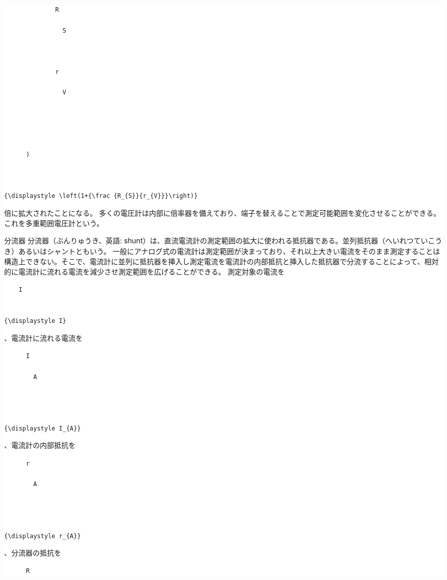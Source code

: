               
                
                  R
                  
                    S
                  
                
                
                  r
                  
                    V
                  
                
              
            
          
          )
        
      
    
    {\displaystyle \left(1+{\frac {R_{S}}{r_{V}}}\right)}
  
倍に拡大されたことになる。
多くの電圧計は内部に倍率器を備えており、端子を替えることで測定可能範囲を変化させることができる。これを多重範囲電圧計という。

分流器
分流器（ぶんりゅうき、英語: shunt）は、直流電流計の測定範囲の拡大に使われる抵抗器である。並列抵抗器（へいれつていこうき）あるいはシャントともいう。
一般にアナログ式の電流計は測定範囲が決まっており、それ以上大きい電流をそのまま測定することは構造上できない。そこで、電流計に並列に抵抗器を挿入し測定電流を電流計の内部抵抗と挿入した抵抗器で分流することによって、相対的に電流計に流れる電流を減少させ測定範囲を広げることができる。
測定対象の電流を
  
    
      
        I
      
    
    {\displaystyle I}
  
、電流計に流れる電流を
  
    
      
        
          I
          
            A
          
        
      
    
    {\displaystyle I_{A}}
  
、電流計の内部抵抗を
  
    
      
        
          r
          
            A
          
        
      
    
    {\displaystyle r_{A}}
  
、分流器の抵抗を
  
    
      
        
          R
          